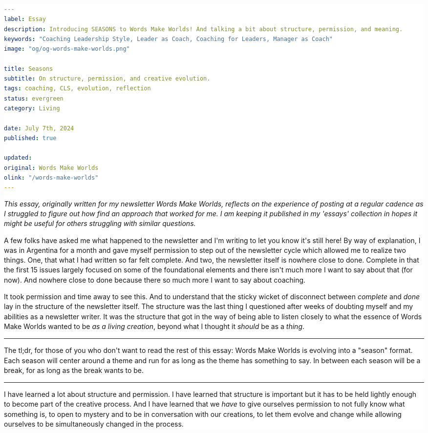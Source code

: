 ```yaml
---
label: Essay
description: Introducing SEASONS to Words Make Worlds! And talking a bit about structure, permission, and meaning.
keywords: "Coaching Leadership Style, Leader as Coach, Coaching for Leaders, Manager as Coach"
image: "og/og-words-make-worlds.png"

title: Seasons
subtitle: On structure, permission, and creative evolution.
tags: coaching, CLS, evolution, reflection
status: evergreen
category: Living

date: July 7th, 2024
published: true

updated:
original: Words Make Worlds
olink: "/words-make-worlds"
---
```


_This essay, originally written for my newsletter Words Make Worlds, reflects on the experience of posting at a regular cadence as I struggled to figure out how find an approach that worked for me. I am keeping it published in my 'essays' collection in hopes it might be useful for others struggling with similar questions._

A few folks have asked me what happened to the newsletter and I'm writing to let you know it's still here! By way of explanation, I was in Argentina for a month and gave myself permission to step out of the newsletter cycle which allowed me to realize two things. One, that what I had written so far felt complete. And two, the newsletter itself is nowhere close to done. Complete in that the first 15 issues largely focused on some of the foundational elements and there isn't much more I want to say about that (for now). And nowhere close to done because there so much more I want to say about coaching.

It took permission and time away to see this. And to understand that the sticky wicket of disconnect between _complete_ and _done_ lay in the structure of the newsletter itself. The structure was the last thing I questioned after weeks of doubting myself and my abilities as a newsletter writer. It was the structure that got in the way of being able to listen closely to what the essence of Words Make Worlds wanted to be _as a living creation_, beyond what I thought it _should_ be as a _thing_.   

---

The tl;dr, for those of you who don't want to read the rest of this essay: Words Make Worlds is evolving into a "season" format. Each season will center around a theme and run for as long as the theme has something to say. In between each season will be a break, for as long as the break wants to be.

---

I have learned a lot about structure and permission. I have learned that structure is important but it has to be held lightly enough to become part of the creative process. And I have learned that we _have_ to give ourselves permission to not fully know what something is, to open to mystery and to be in conversation with our creations, to let them evolve and change while allowing ourselves to be simultaneously changed in the process.

